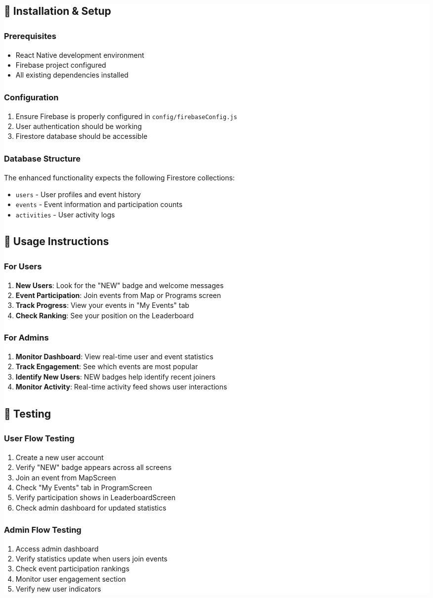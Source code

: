 ## 🔧 Installation & Setup

### Prerequisites
- React Native development environment
- Firebase project configured
- All existing dependencies installed

### Configuration
1. Ensure Firebase is properly configured in `config/firebaseConfig.js`
2. User authentication should be working
3. Firestore database should be accessible

### Database Structure
The enhanced functionality expects the following Firestore collections:
- `users` - User profiles and event history
- `events` - Event information and participation counts
- `activities` - User activity logs

## 🚀 Usage Instructions

### For Users
1. **New Users**: Look for the "NEW" badge and welcome messages
2. **Event Participation**: Join events from Map or Programs screen
3. **Track Progress**: View your events in "My Events" tab
4. **Check Ranking**: See your position on the Leaderboard

### For Admins
1. **Monitor Dashboard**: View real-time user and event statistics
2. **Track Engagement**: See which events are most popular
3. **Identify New Users**: NEW badges help identify recent joiners
4. **Monitor Activity**: Real-time activity feed shows user interactions

## 🧪 Testing

### User Flow Testing
1. Create a new user account
2. Verify "NEW" badge appears across all screens
3. Join an event from MapScreen
4. Check "My Events" tab in ProgramScreen
5. Verify participation shows in LeaderboardScreen
6. Check admin dashboard for updated statistics

### Admin Flow Testing
1. Access admin dashboard
2. Verify statistics update when users join events
3. Check event participation rankings
4. Monitor user engagement section
5. Verify new user indicators
